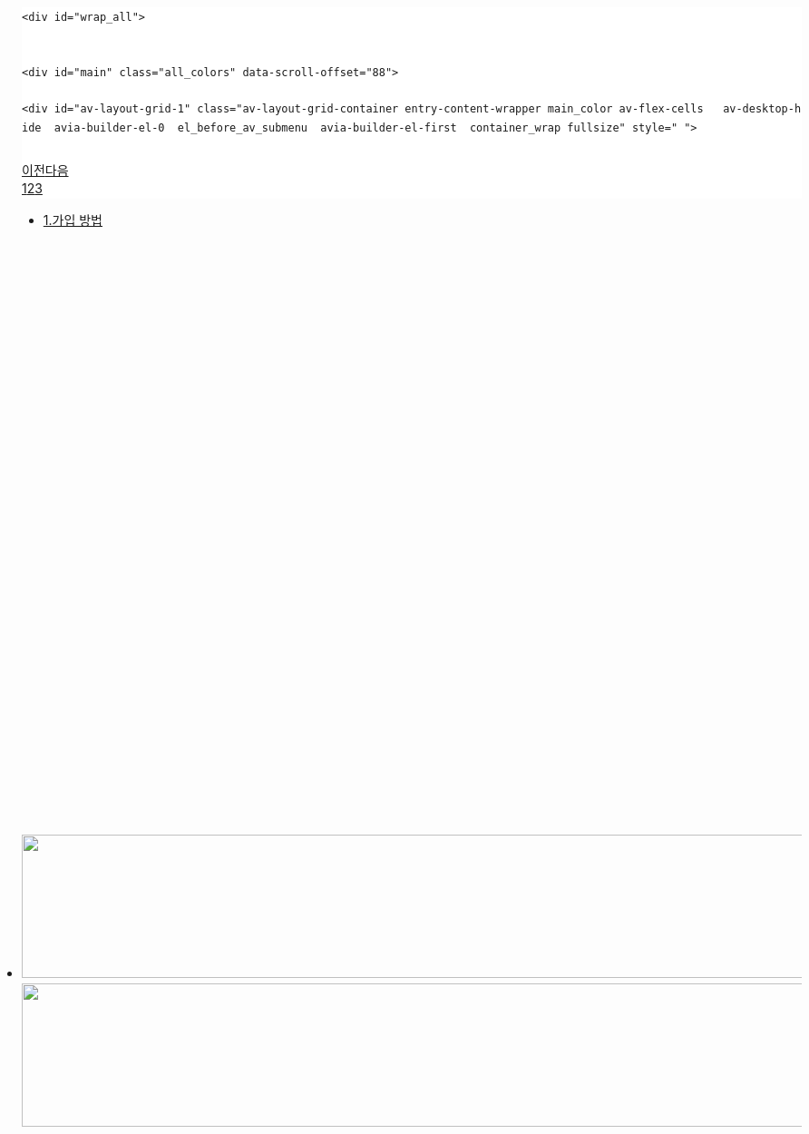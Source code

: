 </style></head>




<body id="top" class="page-template page-template-template-blank page-template-template-blank-php page page-id-746  rtl_columns boxed open_sans avia-blank" itemscope="itemscope" itemtype="https://schema.org/WebPage">

	
	<div id="wrap_all">

			
	<div id="main" class="all_colors" data-scroll-offset="88">

	<div id="av-layout-grid-1" class="av-layout-grid-container entry-content-wrapper main_color av-flex-cells   av-desktop-hide  avia-builder-el-0  el_before_av_submenu  avia-builder-el-first  container_wrap fullsize" style=" ">
<div class="flex_cell no_margin av_one_full  avia-builder-el-1  avia-builder-el-no-sibling   av-zero-padding " style="vertical-align:top; padding:0px; "><div class="flex_cell_inner">
<div data-size="no scaling" data-lightbox_size="large" data-animation="slide" data-conditional_play="" data-ids="1248,1247,1366" data-video_counter="0" data-autoplay="true" data-bg_slider="false" data-slide_height="" data-handle="av_slideshow" data-interval="5" data-class=" avia-builder-el-2  avia-builder-el-no-sibling  " data-css_id="" data-scroll_down="" data-control_layout="av-control-minimal av-control-minimal-dark" data-custom_markup="" data-perma_caption="" data-autoplay_stopper="" data-image_attachment="" data-min_height="0px" class="avia-slideshow avia-slideshow-1  av-control-minimal av-control-minimal-dark avia-slideshow-no scaling av_slideshow  avia-builder-el-2  avia-builder-el-no-sibling   avia-slide-slider" itemprop="ImageObject" itemscope="itemscope" itemtype="https://schema.org/ImageObject"><ul class="avia-slideshow-inner " style="padding: 0px; height: 0px; transition: all 0.4s cubic-bezier(0.55, 0.085, 0.68, 0.53) 0s; transform: translateZ(0px);"><li class="slide-1" style="visibility: hidden; opacity: 1; transition: none 0s ease 0s; transform: translate3d(-786px, 0px, 0px); z-index: 4; left: 0px; top: 0px;"><a href="https://play.google.com/store/apps/details?id=kr.coinonly.myownexchange" target="_blank" data-rel="slideshow-1" class="avia-slide-wrap "><img src="./BLOOD – checkmorningt – 블러드코인_files/bloodmymy2.jpg" width="1200" height="158" title="bloodmymy2" alt="" itemprop="thumbnailUrl" data-recalc-dims="1" class="jetpack-lazy-image jetpack-lazy-image--handled" style="left: 0px;" data-lazy-loaded="1"><noscript><img src='https://i0.wp.com/bloodkr.kr/wp-content/uploads/2019/03/bloodmymy2.jpg?resize=1200%2C158' width='1200' height='158' title='bloodmymy2' alt=''  itemprop="thumbnailUrl"   data-recalc-dims="1" /></noscript><span class="image-overlay overlay-type-extern"><span class="image-overlay-inside"></span></span></a></li><li class="slide-2" style="visibility: hidden; z-index: 4; opacity: 1; left: 0px; top: 0px; transform: translate3d(-786px, 0px, 0px); transition: none 0s ease 0s;"><a href="https://coinonly.kr/" target="_blank" data-rel="slideshow-1" class="avia-slide-wrap "><img src="./BLOOD – checkmorningt – 블러드코인_files/bloodcoinonly2.jpg" width="1200" height="158" title="bloodcoinonly2" alt="" itemprop="thumbnailUrl" data-recalc-dims="1" class="jetpack-lazy-image jetpack-lazy-image--handled" data-lazy-loaded="1" style="left: 0px;"><noscript><img src='https://i0.wp.com/bloodkr.kr/wp-content/uploads/2019/03/bloodcoinonly2.jpg?resize=1200%2C158' width='1200' height='158' title='bloodcoinonly2' alt=''  itemprop="thumbnailUrl"   data-recalc-dims="1" /></noscript><span class="image-overlay overlay-type-extern" style="left: -5px; top: 0px; overflow: hidden; display: block; height: 103px; width: 796px;"><span class="image-overlay-inside"></span></span></a></li><li class="slide-3 active-slide" style="visibility: visible; z-index: 4; opacity: 1; left: 0px; top: 0px; transform: translate3d(0px, 0px, 0px); transition: none 0s ease 0s;"><a href="http://bloodkr.kr/onepage" target="_blank" data-rel="slideshow-1" class="avia-slide-wrap "><img src="./BLOOD – checkmorningt – 블러드코인_files/블러드배너상단스리즈3.jpg" width="1200" height="158" title="블러드배너상단스리즈3" alt="" itemprop="thumbnailUrl" data-recalc-dims="1" class="jetpack-lazy-image jetpack-lazy-image--handled" data-lazy-loaded="1" style="left: 0px;"><noscript><img src='https://i2.wp.com/bloodkr.kr/wp-content/uploads/2019/03/블러드배너상단스리즈3.jpg?resize=1200%2C158' width='1200' height='158' title='블러드배너상단스리즈3' alt=''  itemprop="thumbnailUrl"   data-recalc-dims="1" /></noscript><span class="image-overlay overlay-type-extern" style="left: -5px; top: 0px; overflow: hidden; display: block; height: 103px; width: 796px;"><span class="image-overlay-inside"></span></span></a></li></ul><div class="avia-slideshow-arrows avia-slideshow-controls"><a href="http://bloodkr.kr/checkmorningt/#prev" class="prev-slide" aria-hidden="true" data-av_icon="" data-av_iconfont="entypo-fontello">이전</a><a href="http://bloodkr.kr/checkmorningt/#next" class="next-slide" aria-hidden="true" data-av_icon="" data-av_iconfont="entypo-fontello">다음</a></div><div class="avia-slideshow-dots avia-slideshow-controls"><a href="http://bloodkr.kr/checkmorningt/#1" class="goto-slide">1</a><a href="http://bloodkr.kr/checkmorningt/#2" class="goto-slide">2</a><a href="http://bloodkr.kr/checkmorningt/#3" class="goto-slide active">3</a></div></div>
</div></div></div><div class="clear"></div><div id="sub_menu1" class="av-submenu-container footer_color  avia-builder-el-3  el_after_av_layout_row  el_before_av_one_full  av-sticky-submenu submenu-not-first container_wrap fullsize" style="z-index: 301; width: 1903px; top: auto; position: absolute;"><div class="container av-menu-mobile-disabled "><ul id="menu-sub" class="av-subnav-menu av-submenu-pos-center"><li id="menu-item-402" class="menu-item menu-item-type-custom menu-item-object-custom menu-item-top-level menu-item-top-level-1"><a href="#blood1" itemprop="url"><span class="avia-bullet"></span><span class="avia-menu-text">1.가입 방법</span><span class="avia-menu-fx"><span class="avia-arrow-wrap"><span class="avia-arrow"></span></span></span></a></li>